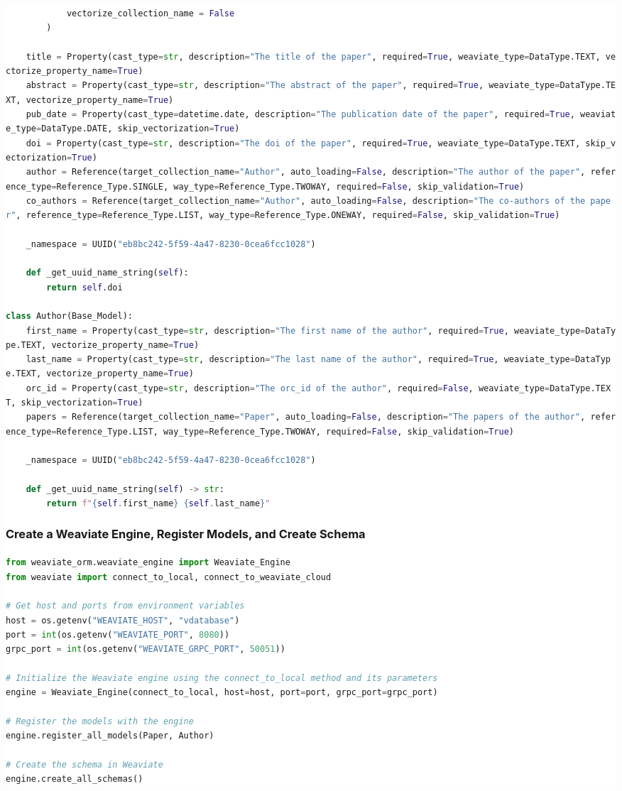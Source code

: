 ```python
            vectorize_collection_name = False
        )
    
    title = Property(cast_type=str, description="The title of the paper", required=True, weaviate_type=DataType.TEXT, vectorize_property_name=True)
    abstract = Property(cast_type=str, description="The abstract of the paper", required=True, weaviate_type=DataType.TEXT, vectorize_property_name=True)
    pub_date = Property(cast_type=datetime.date, description="The publication date of the paper", required=True, weaviate_type=DataType.DATE, skip_vectorization=True)
    doi = Property(cast_type=str, description="The doi of the paper", required=True, weaviate_type=DataType.TEXT, skip_vectorization=True)
    author = Reference(target_collection_name="Author", auto_loading=False, description="The author of the paper", reference_type=Reference_Type.SINGLE, way_type=Reference_Type.TWOWAY, required=False, skip_validation=True)
    co_authors = Reference(target_collection_name="Author", auto_loading=False, description="The co-authors of the paper", reference_type=Reference_Type.LIST, way_type=Reference_Type.ONEWAY, required=False, skip_validation=True)

    _namespace = UUID("eb8bc242-5f59-4a47-8230-0cea6fcc1028")

    def _get_uuid_name_string(self):
        return self.doi
        
class Author(Base_Model):
    first_name = Property(cast_type=str, description="The first name of the author", required=True, weaviate_type=DataType.TEXT, vectorize_property_name=True)
    last_name = Property(cast_type=str, description="The last name of the author", required=True, weaviate_type=DataType.TEXT, vectorize_property_name=True)
    orc_id = Property(cast_type=str, description="The orc_id of the author", required=False, weaviate_type=DataType.TEXT, skip_vectorization=True)
    papers = Reference(target_collection_name="Paper", auto_loading=False, description="The papers of the author", reference_type=Reference_Type.LIST, way_type=Reference_Type.TWOWAY, required=False, skip_validation=True)

    _namespace = UUID("eb8bc242-5f59-4a47-8230-0cea6fcc1028")

    def _get_uuid_name_string(self) -> str:
        return f"{self.first_name} {self.last_name}"

```

### Create a Weaviate Engine, Register Models, and Create Schema

```python
from weaviate_orm.weaviate_engine import Weaviate_Engine
from weaviate import connect_to_local, connect_to_weaviate_cloud

# Get host and ports from environment variables
host = os.getenv("WEAVIATE_HOST", "vdatabase")
port = int(os.getenv("WEAVIATE_PORT", 8080))
grpc_port = int(os.getenv("WEAVIATE_GRPC_PORT", 50051))

# Initialize the Weaviate engine using the connect_to_local method and its parameters
engine = Weaviate_Engine(connect_to_local, host=host, port=port, grpc_port=grpc_port)

# Register the models with the engine
engine.register_all_models(Paper, Author)

# Create the schema in Weaviate
engine.create_all_schemas()
```
